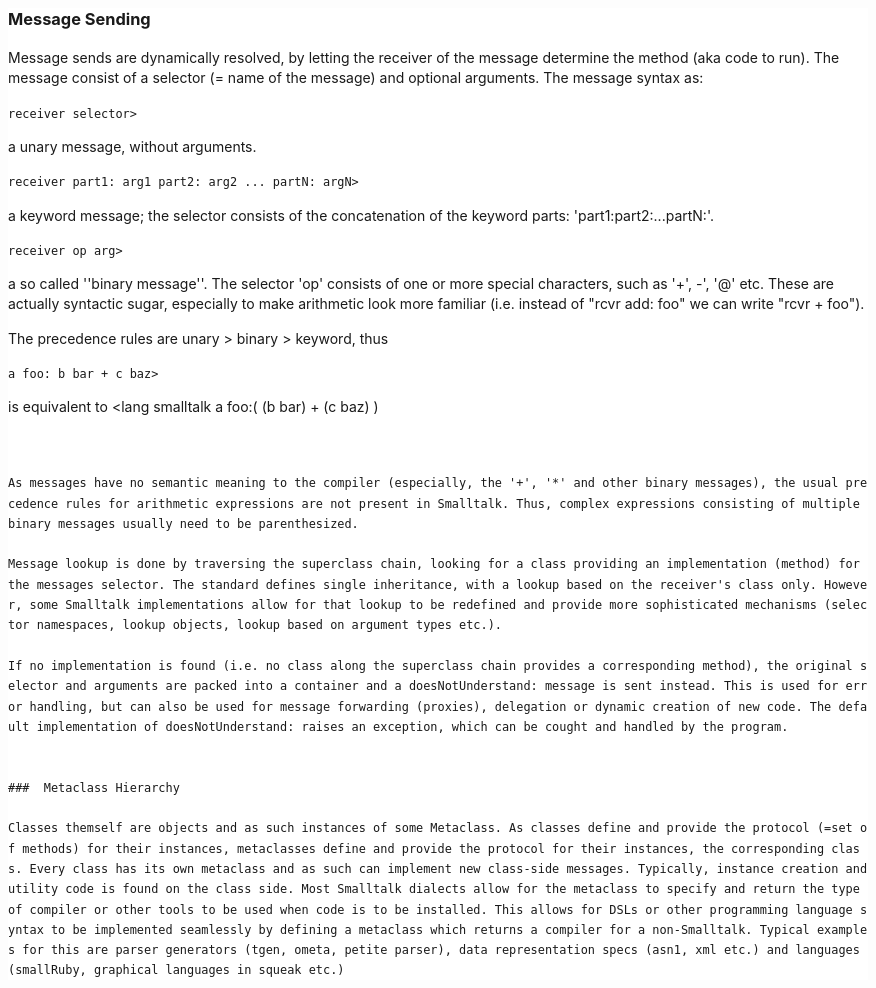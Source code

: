 
###  Message Sending

Message sends are dynamically resolved, by letting the receiver of the message determine the method (aka code to run). The message consist of a selector (= name of the message) and optional arguments. The message syntax as:

```smalltalk
receiver selector>
```

a unary message, without arguments.


```smalltalk
receiver part1: arg1 part2: arg2 ... partN: argN>
```

a keyword message; the selector consists of the concatenation of the keyword parts: 'part1:part2:...partN:'.


```smalltalk
receiver op arg>
```

a so called ''binary message''. The selector 'op' consists of one or more special characters, such as '+', -', '@' etc.
These are actually syntactic sugar, especially to make arithmetic look more familiar (i.e. instead of "rcvr add: foo" we can write "rcvr + foo").

The precedence rules are unary > binary > keyword, thus

```smalltalk
a foo: b bar + c baz>
```
 is equivalent to <lang smalltalk
a foo:( (b bar) + (c baz) )
```


As messages have no semantic meaning to the compiler (especially, the '+', '*' and other binary messages), the usual precedence rules for arithmetic expressions are not present in Smalltalk. Thus, complex expressions consisting of multiple binary messages usually need to be parenthesized.

Message lookup is done by traversing the superclass chain, looking for a class providing an implementation (method) for the messages selector. The standard defines single inheritance, with a lookup based on the receiver's class only. However, some Smalltalk implementations allow for that lookup to be redefined and provide more sophisticated mechanisms (selector namespaces, lookup objects, lookup based on argument types etc.).

If no implementation is found (i.e. no class along the superclass chain provides a corresponding method), the original selector and arguments are packed into a container and a doesNotUnderstand: message is sent instead. This is used for error handling, but can also be used for message forwarding (proxies), delegation or dynamic creation of new code. The default implementation of doesNotUnderstand: raises an exception, which can be cought and handled by the program.


###  Metaclass Hierarchy

Classes themself are objects and as such instances of some Metaclass. As classes define and provide the protocol (=set of methods) for their instances, metaclasses define and provide the protocol for their instances, the corresponding class. Every class has its own metaclass and as such can implement new class-side messages. Typically, instance creation and utility code is found on the class side. Most Smalltalk dialects allow for the metaclass to specify and return the type of compiler or other tools to be used when code is to be installed. This allows for DSLs or other programming language syntax to be implemented seamlessly by defining a metaclass which returns a compiler for a non-Smalltalk. Typical examples for this are parser generators (tgen, ometa, petite parser), data representation specs (asn1, xml etc.) and languages (smallRuby, graphical languages in squeak etc.)

```